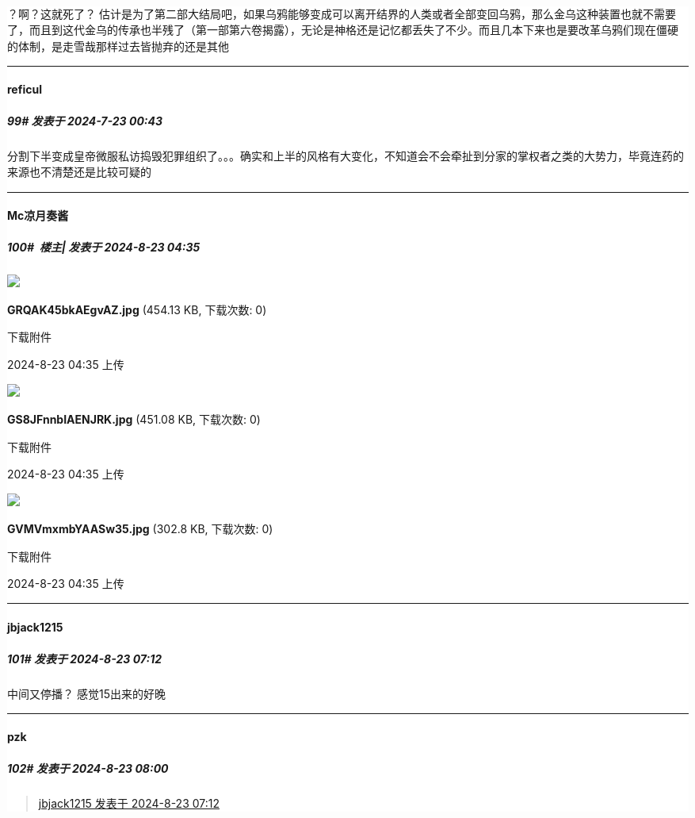 ？啊？这就死了？</blockquote>
估计是为了第二部大结局吧，如果乌鸦能够变成可以离开结界的人类或者全部变回乌鸦，那么金乌这种装置也就不需要了，而且到这代金乌的传承也半残了（第一部第六卷揭露），无论是神格还是记忆都丢失了不少。而且几本下来也是要改革乌鸦们现在僵硬的体制，是走雪哉那样过去皆抛弃的还是其他

*****

####  reficul  
##### 99#       发表于 2024-7-23 00:43

分割下半变成皇帝微服私访捣毁犯罪组织了。。。确实和上半的风格有大变化，不知道会不会牵扯到分家的掌权者之类的大势力，毕竟连药的来源也不清楚还是比较可疑的

*****

####  Mc凉月奏酱  
##### 100#         楼主| 发表于 2024-8-23 04:35

<img src="https://img.saraba1st.com/forum/202408/23/043519ginnu9i2luu6pnn6.jpg" referrerpolicy="no-referrer">

<strong>GRQAK45bkAEgvAZ.jpg</strong> (454.13 KB, 下载次数: 0)

下载附件

2024-8-23 04:35 上传

<img src="https://img.saraba1st.com/forum/202408/23/043519d1e7b1n9l9eq7eqy.jpg" referrerpolicy="no-referrer">

<strong>GS8JFnnbIAENJRK.jpg</strong> (451.08 KB, 下载次数: 0)

下载附件

2024-8-23 04:35 上传

<img src="https://img.saraba1st.com/forum/202408/23/043520u7zee7reunptfpif.jpg" referrerpolicy="no-referrer">

<strong>GVMVmxmbYAASw35.jpg</strong> (302.8 KB, 下载次数: 0)

下载附件

2024-8-23 04:35 上传


*****

####  jbjack1215  
##### 101#       发表于 2024-8-23 07:12

中间又停播？
感觉15出来的好晚


*****

####  pzk  
##### 102#       发表于 2024-8-23 08:00

<blockquote><a href="httphttps://bbs.saraba1st.com/2b/forum.php?mod=redirect&amp;goto=findpost&amp;pid=65986908&amp;ptid=2178490" target="_blank">jbjack1215 发表于 2024-8-23 07:12</a>
